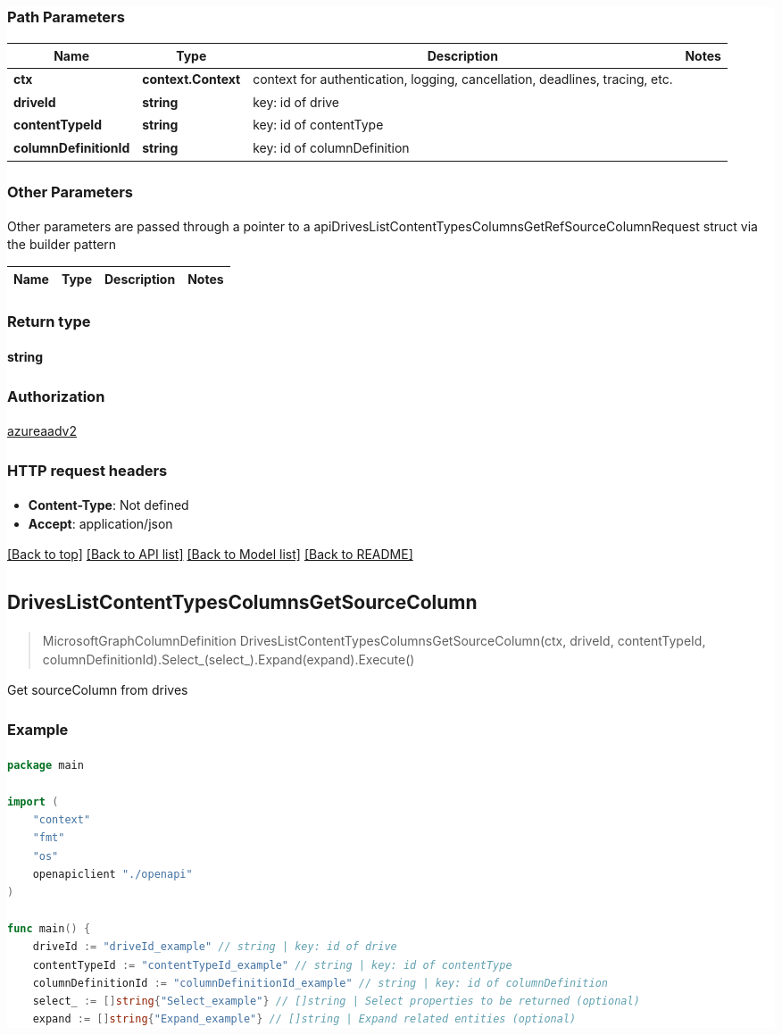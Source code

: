 ### Path Parameters


Name | Type | Description  | Notes
------------- | ------------- | ------------- | -------------
**ctx** | **context.Context** | context for authentication, logging, cancellation, deadlines, tracing, etc.
**driveId** | **string** | key: id of drive | 
**contentTypeId** | **string** | key: id of contentType | 
**columnDefinitionId** | **string** | key: id of columnDefinition | 

### Other Parameters

Other parameters are passed through a pointer to a apiDrivesListContentTypesColumnsGetRefSourceColumnRequest struct via the builder pattern


Name | Type | Description  | Notes
------------- | ------------- | ------------- | -------------




### Return type

**string**

### Authorization

[azureaadv2](../README.md#azureaadv2)

### HTTP request headers

- **Content-Type**: Not defined
- **Accept**: application/json

[[Back to top]](#) [[Back to API list]](../README.md#documentation-for-api-endpoints)
[[Back to Model list]](../README.md#documentation-for-models)
[[Back to README]](../README.md)


## DrivesListContentTypesColumnsGetSourceColumn

> MicrosoftGraphColumnDefinition DrivesListContentTypesColumnsGetSourceColumn(ctx, driveId, contentTypeId, columnDefinitionId).Select_(select_).Expand(expand).Execute()

Get sourceColumn from drives



### Example

```go
package main

import (
    "context"
    "fmt"
    "os"
    openapiclient "./openapi"
)

func main() {
    driveId := "driveId_example" // string | key: id of drive
    contentTypeId := "contentTypeId_example" // string | key: id of contentType
    columnDefinitionId := "columnDefinitionId_example" // string | key: id of columnDefinition
    select_ := []string{"Select_example"} // []string | Select properties to be returned (optional)
    expand := []string{"Expand_example"} // []string | Expand related entities (optional)

```